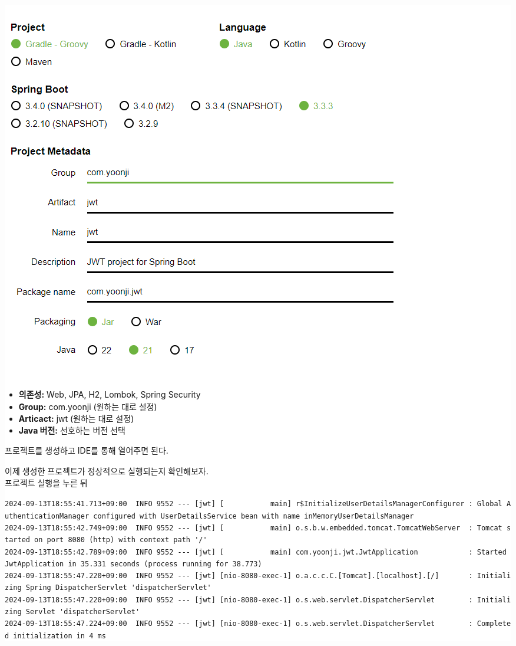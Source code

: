 ![Spring Initializr](/assets/images/posts_img/spring-security/jwt-series-intro/initializr.png)

- **의존성:** Web, JPA, H2, Lombok, Spring Security
- **Group:** com.yoonji (원하는 대로 설정)
- **Articact:** jwt (원하는 대로 설정)
- **Java 버전:** 선호하는 버전 선택


프로젝트를 생성하고 IDE를 통해 열어주면 된다.

이제 생성한 프로젝트가 정상적으로 실행되는지 확인해보자.  
프로젝트 실행을 누른 뒤

```
2024-09-13T18:55:41.713+09:00  INFO 9552 --- [jwt] [           main] r$InitializeUserDetailsManagerConfigurer : Global AuthenticationManager configured with UserDetailsService bean with name inMemoryUserDetailsManager
2024-09-13T18:55:42.749+09:00  INFO 9552 --- [jwt] [           main] o.s.b.w.embedded.tomcat.TomcatWebServer  : Tomcat started on port 8080 (http) with context path '/'
2024-09-13T18:55:42.789+09:00  INFO 9552 --- [jwt] [           main] com.yoonji.jwt.JwtApplication            : Started JwtApplication in 35.331 seconds (process running for 38.773)
2024-09-13T18:55:47.220+09:00  INFO 9552 --- [jwt] [nio-8080-exec-1] o.a.c.c.C.[Tomcat].[localhost].[/]       : Initializing Spring DispatcherServlet 'dispatcherServlet'
2024-09-13T18:55:47.220+09:00  INFO 9552 --- [jwt] [nio-8080-exec-1] o.s.web.servlet.DispatcherServlet        : Initializing Servlet 'dispatcherServlet'
2024-09-13T18:55:47.224+09:00  INFO 9552 --- [jwt] [nio-8080-exec-1] o.s.web.servlet.DispatcherServlet        : Completed initialization in 4 ms
```
